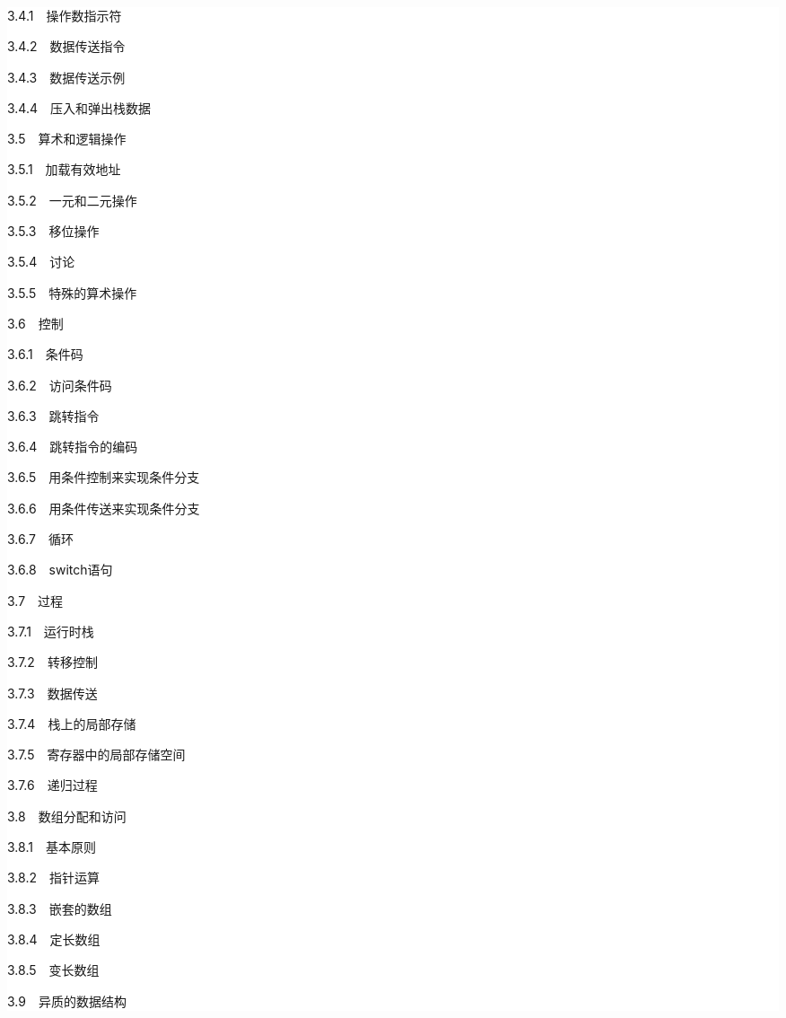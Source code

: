 3.4.1　操作数指示符

3.4.2　数据传送指令

3.4.3　数据传送示例

3.4.4　压入和弹出栈数据

3.5　算术和逻辑操作

3.5.1　加载有效地址

3.5.2　一元和二元操作

3.5.3　移位操作

3.5.4　讨论

3.5.5　特殊的算术操作

3.6　控制

3.6.1　条件码

3.6.2　访问条件码

3.6.3　跳转指令

3.6.4　跳转指令的编码

3.6.5　用条件控制来实现条件分支

3.6.6　用条件传送来实现条件分支

3.6.7　循环

3.6.8　switch语句

3.7　过程

3.7.1　运行时栈

3.7.2　转移控制

3.7.3　数据传送

3.7.4　栈上的局部存储

3.7.5　寄存器中的局部存储空间

3.7.6　递归过程

3.8　数组分配和访问

3.8.1　基本原则

3.8.2　指针运算

3.8.3　嵌套的数组

3.8.4　定长数组

3.8.5　变长数组

3.9　异质的数据结构
